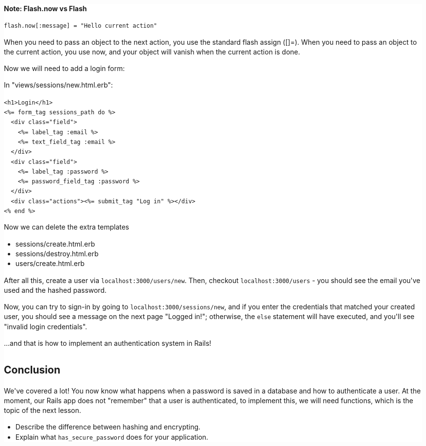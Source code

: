 **Note: Flash.now vs Flash**

```
flash.now[:message] = "Hello current action"
```
When you need to pass an object to the next action, you use the standard flash assign ([]=). When you need to pass an object to the current action, you use now, and your object will vanish when the current action is done.

Now we will need to add a login form:

In "views/sessions/new.html.erb":

```erb
<h1>Login</h1>
<%= form_tag sessions_path do %>
  <div class="field">
    <%= label_tag :email %>
    <%= text_field_tag :email %>
  </div>
  <div class="field">
    <%= label_tag :password %>
    <%= password_field_tag :password %>
  </div>
  <div class="actions"><%= submit_tag "Log in" %></div>
<% end %>
```

Now we can delete the extra templates

- sessions/create.html.erb
- sessions/destroy.html.erb
- users/create.html.erb

After all this, create a user via `localhost:3000/users/new`. Then,  checkout `localhost:3000/users` - you should see the email you've used and the hashed password.

Now, you can try to sign-in by going to `localhost:3000/sessions/new`, and if you enter the credentials that matched your created user, you should see a message on the next page "Logged in!"; otherwise, the `else` statement will have executed, and you'll see "invalid login credentials".

...and that is how to implement an authentication system in Rails!


## Conclusion
We've covered a lot! You now know what happens when a password is saved in a database and how to authenticate a user. At the moment, our Rails app does not "remember" that a user is authenticated, to implement this, we will need functions, which is the topic of the next lesson.

- Describe the difference between hashing and encrypting.
- Explain what `has_secure_password` does for your application.
